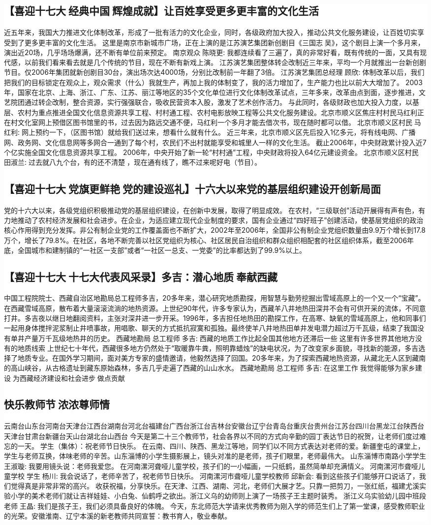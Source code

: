 
## 【喜迎十七大 经典中国 辉煌成就】让百姓享受更多更丰富的文化生活


近五年来，我国大力推进文化体制改革，形成了一批有活力的文化企业，同时，各级政府加大投入，推动公共文化服务建设，让百姓切实享受到了更多更丰富的文化生活。
这里是南京市新城市广场，正在上演的是江苏演艺集团新创剧目《三国志 吴》，这个剧目上演一个多月来，演出近20场，几乎场场爆满，还不断有单位前来预定。
南京观众 陈晓更:
我都连续看了三遍了，真的非常好看，既有传统的一面，又具有现代感，以前我们看来看去就是几个传统的节目，现在不断有新戏上演。
江苏演艺集团整体转企改制近三年来，平均一个月就推出一台新创剧节目。仅2006年集团就新创剧目30台，演出场次达4000场，分别比改制前一年翻了3倍。
江苏演艺集团总经理 顾欣:
体制改革以后，我们把我们的目标锁定在观众上，观众需求（什么）我就生产，再加上我的体制变了，我的活力增加了，生产能力也比以前大大增加了。
2003年，国家在北京、上海、浙江、广东、江苏、丽江等地区的35个文化单位进行文化体制改革试点，三年多来，改革由点到面，逐步推进，文艺院团通过转企改制，整合资源，实行强强联合，吸收民营资本入股，激发了艺术创作活力。
与此同时，各级财政也加大投入力度，以基层、农村为重点推进全国文化信息资源共享工程、村村通工程、农村电影放映工程等公共文化服务建设。北京市顺义区焦庄村村民马红利正在村文化室网上预借区图书馆里的书，过去因为路远交通不便，马红利一个多月才能去借次书，现在随时都可以借。
北京市顺义区村民 马红利:
网上预约一下，（区图书馆）就给我们送过来，想看什么就有什么。
近三年来，北京市顺义区先后投入1亿多元，将有线电网、广播网、政务网、文化信息网等多网合一通到了每个村，农民们不出村就能享受和城里人一样的文化生活。
截止2006年，中央财政累计投入近7个亿实施全国文化信息资源共享工程。
2006年，中央开始了新一轮“村村通”工程，中央财政将投入64亿元建设资金。
北京市顺义区村民 田淑兰:
过去就八九个台，有的还不清楚 ，现在通有线了，瞧不过来呢好电（节目）。


## 【喜迎十七大 党旗更鲜艳 党的建设巡礼】十六大以来党的基层组织建设开创新局面


党的十六大以来，各级党组织积极推动党的基层组织建设，在创新中发展，取得了明显成效。
在农村，“三级联创”活动开展得有声有色，有力地推动了农村经济发展和社会进步。在企业，为适应建立现代企业制度的要求，国有企业通过“四好班子”创建活动，使基层党组织的政治核心作用得到充分发挥。非公有制企业党的工作覆盖面也不断扩大，2002年至2006年，全国非公有制企业党组织数量由9.9万个增长到17.8万个，增长了79.8%。在社区，各地不断完善以社区党组织为核心、社区居民自治组织和群众组织相配套的社区组织体系，截至2006年底，全国城市和建制镇的“一社区一支部”或者“一社区一总支、一党委”的比率都达到了99.9%以上。


## 【喜迎十七大 十七大代表风采录】多吉：潜心地质 奉献西藏


中国工程院院士、西藏自治区地勘局总工程师多吉，20多年来，潜心研究地质勘探，用智慧与勤劳挖掘出雪域高原上的一个又一个“宝藏”。
在西藏雪域高原，散布着大量滚滚流淌的地热资源。上世纪90年代，许多专家认为，西藏羊八井地热田深井不会有可供开采的流体，不同意打井。多吉夜以继日地翻阅资料，主张对深井进一步开采。1996年，多吉担任地热田的勘探工作，在高寒、缺氧的雪域高原上，他和同事们一起用身体搅拌泥浆制止井喷事故，用唱歌、聊天的方式抵抗寂寞和孤独。最终使羊八井地热田单井发电潜力超过万千瓦级，结束了我国没有单井产量万千瓦级地热井的历史。
西藏地勘局 总工程师 多吉:
西藏的地质工作比起全国其他地方还滞后一些 这里有许多世界其他地方没有的地质线索
上世纪七十年代，西藏很多地方仍然处于“取暖靠牛粪，照明靠蜡烛”的缺电状况，为了改变家乡面貌，寻找新的能源，多吉选择了地质专业。在国外学习期间，面对美方专家的盛情邀请，他毅然选择了回国。20多年来，为了探索西藏地热资源，从藏北无人区到藏南的高山峡谷，从古格遗址到藏东原始森林，多吉几乎走遍了西藏的山山水水。
西藏地勘局 总工程师 多吉:
在这里工作 我觉得能够为家乡建设 为西藏经济建设和社会进步 做点贡献


## 快乐教师节 浓浓尊师情


云南台山东台河南台天津台江西台湖南台河北台福建台广西台浙江台吉林台安徽台辽宁台青岛台重庆台贵州台江苏台四川台黑龙江台陕西台天津台甘肃台新疆台天山台湖北台山西台
今天是第二十三个教师节，社会各界以不同的方式向辛勤的园丁表达节日的祝贺，让老师们度过难忘的一天。
学生（集体）：祝老师节日快乐。
在云南、四川、陕西、黑龙江等地，同学们以不同方式表达对老师的爱。新疆奎屯的课堂上，学生与老师互换，体味老师的辛苦。山东淄博的小学生摄影展上，镜头对准的是老师，孩子们眼里，老师最伟大。
山东淄博市南路小学学生 王淑璇:
我要用镜头说：老师我爱您。
在河南漯河聋哑儿童学校，孩子们的一小幅画，一只纸鹤，虽然简单却充满情义。
河南漯河市聋哑儿童学校 学生 杨川:
我会说话了，老师辛苦了，祝老师节日快乐。
河南漯河市聋哑儿童学校教师 邱新会:
看到这些孩子们能够开口说话了，我们觉得真是非常非常的高兴。
收获祝福，分享快乐。在天津、江西、湖南、河北，老师们大展才艺。只靠一把剪刀，一张红纸，福建尤溪实验小学的美术老师们就让吉祥娃娃、小白兔、仙鹤呼之欲出。浙江义乌的幼师则上演了一场孩子王主题时装秀。
浙江义乌实验幼儿园中班段老师 王晶:
我们是孩子王，我们必须具备良好的体魄。 
今天，东北师范大学请来优秀教师为刚入学的师范生们上了第一堂课，感受教师职业的光荣。安徽淮南、辽宁本溪的新老教师共同宣誓：教书育人，敬业奉献。